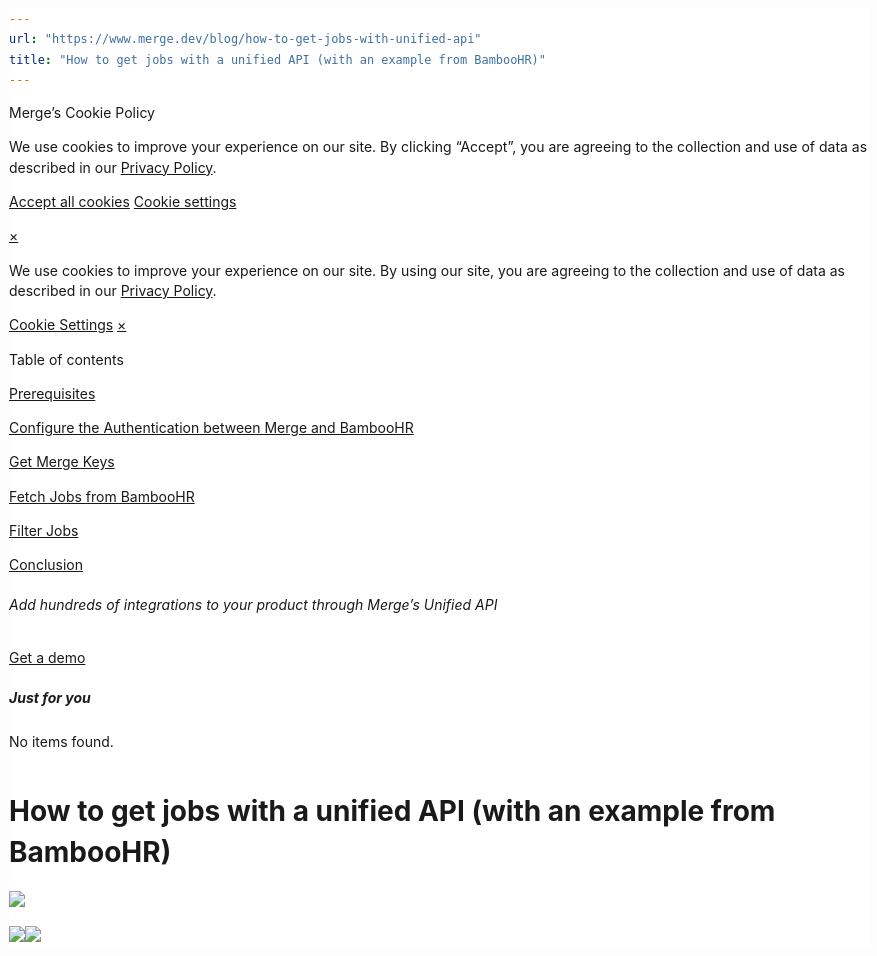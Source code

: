 ```yaml
---
url: "https://www.merge.dev/blog/how-to-get-jobs-with-unified-api"
title: "How to get jobs with a unified API (with an example from BambooHR)"
---
```


Merge’s Cookie Policy

We use cookies to improve your experience on our site. By clicking “Accept”, you are agreeing to the collection and use of data as described in our [Privacy Policy](https://www.merge.dev/legal/privacy-policy).

[Accept all cookies](https://www.merge.dev/blog/how-to-get-jobs-with-unified-api#) [Cookie settings](https://www.merge.dev/cookie-settings)

[×](https://www.merge.dev/blog/how-to-get-jobs-with-unified-api#)

We use cookies to improve your experience on our site. By using our site, you are agreeing to the collection and use of data as described in our [Privacy Policy](https://www.merge.dev/legal/privacy-policy).

[Cookie Settings](https://www.merge.dev/archive/cookie-settings) [×](https://www.merge.dev/blog/how-to-get-jobs-with-unified-api#)

Table of contents

[Prerequisites](https://www.merge.dev/blog/how-to-get-jobs-with-unified-api#prerequisites)

[Configure the Authentication between Merge and BambooHR](https://www.merge.dev/blog/how-to-get-jobs-with-unified-api#configure-the-authentication-between-merge-and-bamboohr)

[Get Merge Keys](https://www.merge.dev/blog/how-to-get-jobs-with-unified-api#get-merge-keys)

[Fetch Jobs from BambooHR](https://www.merge.dev/blog/how-to-get-jobs-with-unified-api#fetch-jobs-from-bamboohr)

[Filter Jobs](https://www.merge.dev/blog/how-to-get-jobs-with-unified-api#filter-jobs)

[Conclusion](https://www.merge.dev/blog/how-to-get-jobs-with-unified-api#conclusion)

###### Add hundreds of integrations to your product through Merge’s Unified API

[Get a demo](https://www.merge.dev/get-in-touch?utm_btn=dr-page-blog%2Fhow-to-get-jobs-with-unified-api)

##### Just for you

No items found.

# How to get jobs with a unified API (with an example from BambooHR)

![](https://cdn.prod.website-files.com/62796ab9647626cbab663f42/65e1e7e186d1f5959a83db33_How_to_get_Access_to_Quality_Data_for_AI.webp)

![](https://cdn.prod.website-files.com/624b192df0b0151225c10026/67bb20bbddb103e7c31a2af4_author-1.jpeg)![](https://cdn.prod.website-files.com/624b192df0b0151225c10026/67bb20bbddb103e7c31a2af4_author-1.jpeg)
